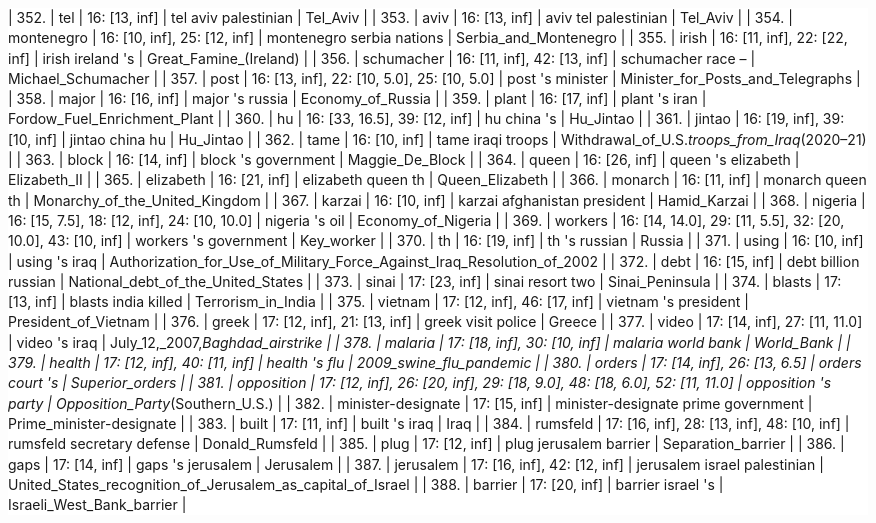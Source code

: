 | 352. | tel | 16: [13, inf] | tel aviv palestinian | Tel_Aviv |
| 353. | aviv | 16: [13, inf] | aviv tel palestinian | Tel_Aviv |
| 354. | montenegro | 16: [10, inf], 25: [12, inf] | montenegro serbia nations | Serbia_and_Montenegro |
| 355. | irish | 16: [11, inf], 22: [22, inf] | irish ireland 's | Great_Famine_(Ireland) |
| 356. | schumacher | 16: [11, inf], 42: [13, inf] | schumacher race – | Michael_Schumacher |
| 357. | post | 16: [13, inf], 22: [10, 5.0], 25: [10, 5.0] | post 's minister | Minister_for_Posts_and_Telegraphs |
| 358. | major | 16: [16, inf] | major 's russia | Economy_of_Russia |
| 359. | plant | 16: [17, inf] | plant 's iran | Fordow_Fuel_Enrichment_Plant |
| 360. | hu | 16: [33, 16.5], 39: [12, inf] | hu china 's | Hu_Jintao |
| 361. | jintao | 16: [19, inf], 39: [10, inf] | jintao china hu | Hu_Jintao |
| 362. | tame | 16: [10, inf] | tame iraqi troops | Withdrawal_of_U.S._troops_from_Iraq_(2020–21) |
| 363. | block | 16: [14, inf] | block 's government | Maggie_De_Block |
| 364. | queen | 16: [26, inf] | queen 's elizabeth | Elizabeth_II |
| 365. | elizabeth | 16: [21, inf] | elizabeth queen th | Queen_Elizabeth |
| 366. | monarch | 16: [11, inf] | monarch queen th | Monarchy_of_the_United_Kingdom |
| 367. | karzai | 16: [10, inf] | karzai afghanistan president | Hamid_Karzai |
| 368. | nigeria | 16: [15, 7.5], 18: [12, inf], 24: [10, 10.0] | nigeria 's oil | Economy_of_Nigeria |
| 369. | workers | 16: [14, 14.0], 29: [11, 5.5], 32: [20, 10.0], 43: [10, inf] | workers 's government | Key_worker |
| 370. | th | 16: [19, inf] | th 's russian | Russia |
| 371. | using | 16: [10, inf] | using 's iraq | Authorization_for_Use_of_Military_Force_Against_Iraq_Resolution_of_2002 |
| 372. | debt | 16: [15, inf] | debt billion russian | National_debt_of_the_United_States |
| 373. | sinai | 17: [23, inf] | sinai resort two | Sinai_Peninsula |
| 374. | blasts | 17: [13, inf] | blasts india killed | Terrorism_in_India |
| 375. | vietnam | 17: [12, inf], 46: [17, inf] | vietnam 's president | President_of_Vietnam |
| 376. | greek | 17: [12, inf], 21: [13, inf] | greek visit police | Greece |
| 377. | video | 17: [14, inf], 27: [11, 11.0] | video 's iraq | July_12,_2007,_Baghdad_airstrike |
| 378. | malaria | 17: [18, inf], 30: [10, inf] | malaria world bank | World_Bank |
| 379. | health | 17: [12, inf], 40: [11, inf] | health 's flu | 2009_swine_flu_pandemic |
| 380. | orders | 17: [14, inf], 26: [13, 6.5] | orders court 's | Superior_orders |
| 381. | opposition | 17: [12, inf], 26: [20, inf], 29: [18, 9.0], 48: [18, 6.0], 52: [11, 11.0] | opposition 's party | Opposition_Party_(Southern_U.S.) |
| 382. | minister-designate | 17: [15, inf] | minister-designate prime government | Prime_minister-designate |
| 383. | built | 17: [11, inf] | built 's iraq | Iraq |
| 384. | rumsfeld | 17: [16, inf], 28: [13, inf], 48: [10, inf] | rumsfeld secretary defense | Donald_Rumsfeld |
| 385. | plug | 17: [12, inf] | plug jerusalem barrier | Separation_barrier |
| 386. | gaps | 17: [14, inf] | gaps 's jerusalem | Jerusalem |
| 387. | jerusalem | 17: [16, inf], 42: [12, inf] | jerusalem israel palestinian | United_States_recognition_of_Jerusalem_as_capital_of_Israel |
| 388. | barrier | 17: [20, inf] | barrier israel 's | Israeli_West_Bank_barrier |
